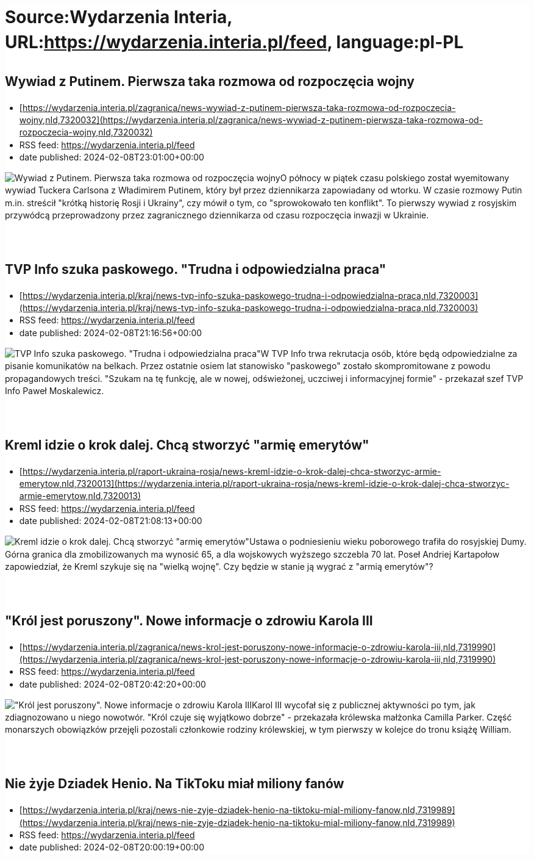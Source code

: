 # Source:Wydarzenia Interia, URL:https://wydarzenia.interia.pl/feed, language:pl-PL

## Wywiad z Putinem. Pierwsza taka rozmowa od rozpoczęcia wojny
 - [https://wydarzenia.interia.pl/zagranica/news-wywiad-z-putinem-pierwsza-taka-rozmowa-od-rozpoczecia-wojny,nId,7320032](https://wydarzenia.interia.pl/zagranica/news-wywiad-z-putinem-pierwsza-taka-rozmowa-od-rozpoczecia-wojny,nId,7320032)
 - RSS feed: https://wydarzenia.interia.pl/feed
 - date published: 2024-02-08T23:01:00+00:00

<p><a href="https://wydarzenia.interia.pl/zagranica/news-wywiad-z-putinem-pierwsza-taka-rozmowa-od-rozpoczecia-wojny,nId,7320032"><img align="left" alt="Wywiad z Putinem. Pierwsza taka rozmowa od rozpoczęcia wojny" src="https://i.iplsc.com/wywiad-z-putinem-pierwsza-taka-rozmowa-od-rozpoczecia-wojny/000IKN5KIFNXTAY2-C321.jpg" /></a>O północy w piątek czasu polskiego został wyemitowany wywiad Tuckera Carlsona z Władimirem Putinem, który był przez dziennikarza zapowiadany od wtorku. W czasie rozmowy Putin m.in. streścił &quot;krótką historię Rosji i Ukrainy&quot;, czy mówił o tym, co &quot;sprowokowało ten konflikt&quot;. To pierwszy wywiad z rosyjskim przywódcą przeprowadzony przez zagranicznego dziennikarza od czasu rozpoczęcia inwazji w Ukrainie.</p><br clear="all" />

## TVP Info szuka paskowego. "Trudna i odpowiedzialna praca"
 - [https://wydarzenia.interia.pl/kraj/news-tvp-info-szuka-paskowego-trudna-i-odpowiedzialna-praca,nId,7320003](https://wydarzenia.interia.pl/kraj/news-tvp-info-szuka-paskowego-trudna-i-odpowiedzialna-praca,nId,7320003)
 - RSS feed: https://wydarzenia.interia.pl/feed
 - date published: 2024-02-08T21:16:56+00:00

<p><a href="https://wydarzenia.interia.pl/kraj/news-tvp-info-szuka-paskowego-trudna-i-odpowiedzialna-praca,nId,7320003"><img align="left" alt="TVP Info szuka paskowego. &quot;Trudna i odpowiedzialna praca&quot;" src="https://i.iplsc.com/tvp-info-szuka-paskowego-trudna-i-odpowiedzialna-praca/000IKMSHWARXFCG8-C321.jpg" /></a>W TVP Info trwa rekrutacja osób, które będą odpowiedzialne za pisanie komunikatów na belkach. Przez ostatnie osiem lat stanowisko &quot;paskowego&quot; zostało skompromitowane z powodu propagandowych treści. &quot;Szukam na tę funkcję, ale w nowej, odświeżonej, uczciwej i informacyjnej formie&quot; - przekazał szef TVP Info Paweł Moskalewicz. </p><br clear="all" />

## Kreml idzie o krok dalej. Chcą stworzyć "armię emerytów"
 - [https://wydarzenia.interia.pl/raport-ukraina-rosja/news-kreml-idzie-o-krok-dalej-chca-stworzyc-armie-emerytow,nId,7320013](https://wydarzenia.interia.pl/raport-ukraina-rosja/news-kreml-idzie-o-krok-dalej-chca-stworzyc-armie-emerytow,nId,7320013)
 - RSS feed: https://wydarzenia.interia.pl/feed
 - date published: 2024-02-08T21:08:13+00:00

<p><a href="https://wydarzenia.interia.pl/raport-ukraina-rosja/news-kreml-idzie-o-krok-dalej-chca-stworzyc-armie-emerytow,nId,7320013"><img align="left" alt="Kreml idzie o krok dalej. Chcą stworzyć &quot;armię emerytów&quot;" src="https://i.iplsc.com/kreml-idzie-o-krok-dalej-chca-stworzyc-armie-emerytow/000HPDBSLJVTJ6AY-C321.jpg" /></a>Ustawa o podniesieniu wieku poborowego trafiła do rosyjskiej Dumy. Górna granica dla zmobilizowanych ma wynosić 65, a dla wojskowych wyższego szczebla 70 lat. Poseł Andriej Kartapołow zapowiedział, że Kreml szykuje się na &quot;wielką wojnę&quot;. Czy będzie w stanie ją wygrać z &quot;armią emerytów&quot;?</p><br clear="all" />

## "Król jest poruszony". Nowe informacje o zdrowiu Karola III
 - [https://wydarzenia.interia.pl/zagranica/news-krol-jest-poruszony-nowe-informacje-o-zdrowiu-karola-iii,nId,7319990](https://wydarzenia.interia.pl/zagranica/news-krol-jest-poruszony-nowe-informacje-o-zdrowiu-karola-iii,nId,7319990)
 - RSS feed: https://wydarzenia.interia.pl/feed
 - date published: 2024-02-08T20:42:20+00:00

<p><a href="https://wydarzenia.interia.pl/zagranica/news-krol-jest-poruszony-nowe-informacje-o-zdrowiu-karola-iii,nId,7319990"><img align="left" alt="&quot;Król jest poruszony&quot;. Nowe informacje o zdrowiu Karola III" src="https://i.iplsc.com/krol-jest-poruszony-nowe-informacje-o-zdrowiu-karola-iii/000IKMJGF9X04NYW-C321.jpg" /></a>Karol III wycofał się z publicznej aktywności po tym, jak zdiagnozowano u niego nowotwór. &quot;Król czuje się wyjątkowo dobrze&quot; - przekazała królewska małżonka Camilla Parker. Część monarszych obowiązków przejęli pozostali członkowie rodziny królewskiej, w tym pierwszy w kolejce do tronu książę William.</p><br clear="all" />

## Nie żyje Dziadek Henio. Na TikToku miał miliony fanów
 - [https://wydarzenia.interia.pl/kraj/news-nie-zyje-dziadek-henio-na-tiktoku-mial-miliony-fanow,nId,7319989](https://wydarzenia.interia.pl/kraj/news-nie-zyje-dziadek-henio-na-tiktoku-mial-miliony-fanow,nId,7319989)
 - RSS feed: https://wydarzenia.interia.pl/feed
 - date published: 2024-02-08T20:00:19+00:00
